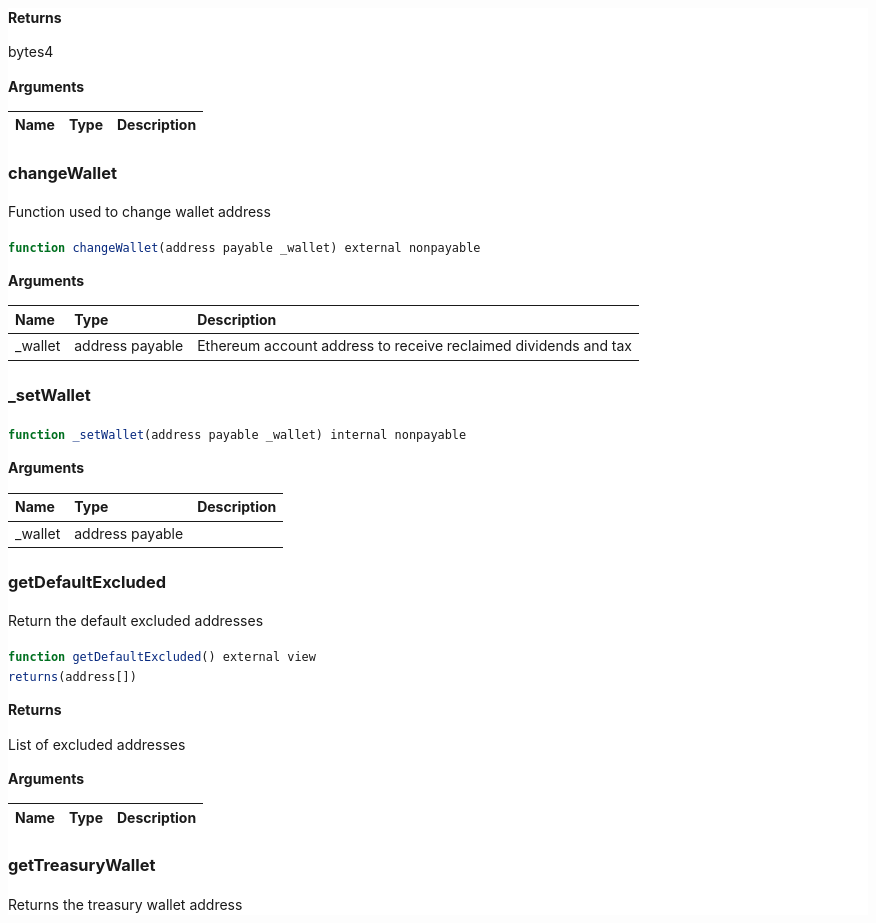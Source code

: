 **Returns**

bytes4

**Arguments**

| Name | Type | Description |
| :--- | :--- | :--- |


### changeWallet

Function used to change wallet address

```javascript
function changeWallet(address payable _wallet) external nonpayable
```

**Arguments**

| Name | Type | Description |
| :--- | :--- | :--- |
| \_wallet | address payable | Ethereum account address to receive reclaimed dividends and tax |

### \_setWallet

```javascript
function _setWallet(address payable _wallet) internal nonpayable
```

**Arguments**

| Name | Type | Description |
| :--- | :--- | :--- |
| \_wallet | address payable |  |

### getDefaultExcluded

Return the default excluded addresses

```javascript
function getDefaultExcluded() external view
returns(address[])
```

**Returns**

List of excluded addresses

**Arguments**

| Name | Type | Description |
| :--- | :--- | :--- |


### getTreasuryWallet

Returns the treasury wallet address
